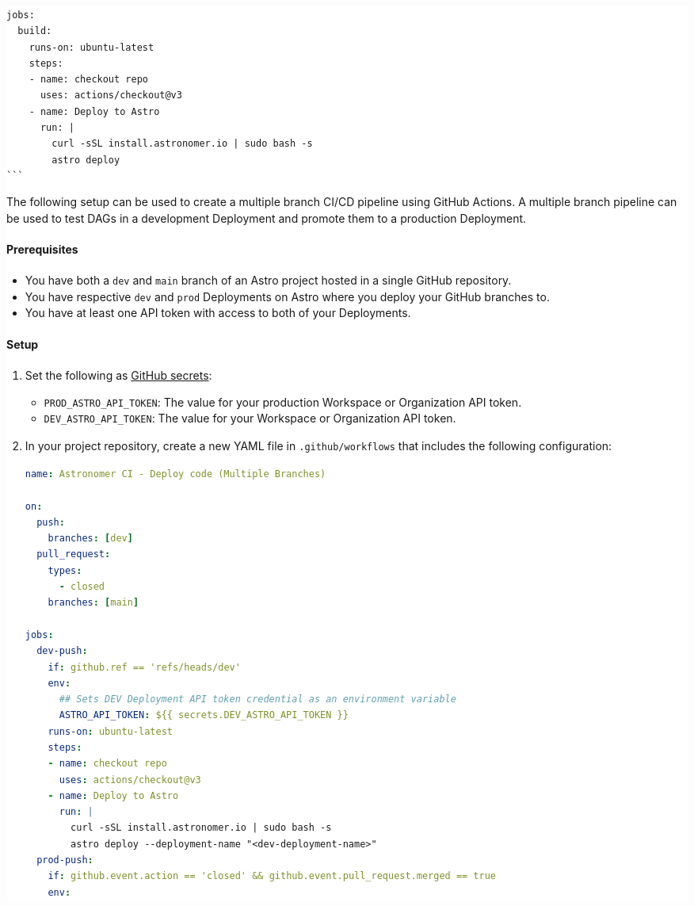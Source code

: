     jobs:
      build:
        runs-on: ubuntu-latest
        steps:
        - name: checkout repo
          uses: actions/checkout@v3
        - name: Deploy to Astro
          run: |
            curl -sSL install.astronomer.io | sudo bash -s
            astro deploy
    ```

</TabItem>

<TabItem value="multibranch">

The following setup can be used to create a multiple branch CI/CD pipeline using GitHub Actions. A multiple branch pipeline can be used to test DAGs in a development Deployment and promote them to a production Deployment.

#### Prerequisites 

- You have both a `dev` and `main` branch of an Astro project hosted in a single GitHub repository.
- You have respective `dev` and `prod` Deployments on Astro where you deploy your GitHub branches to.
- You have at least one API token with access to both of your Deployments.

#### Setup

1. Set the following as [GitHub secrets](https://docs.github.com/en/actions/reference/encrypted-secrets#creating-encrypted-secrets-for-a-repository):

   - `PROD_ASTRO_API_TOKEN`: The value for your production Workspace or Organization API token.
   - `DEV_ASTRO_API_TOKEN`: The value for your Workspace or Organization API token.

2. In your project repository, create a new YAML file in `.github/workflows` that includes the following configuration:

    ```yaml
    name: Astronomer CI - Deploy code (Multiple Branches)

    on:
      push:
        branches: [dev]
      pull_request:
        types:
          - closed
        branches: [main]

    jobs:
      dev-push:
        if: github.ref == 'refs/heads/dev'
        env:
          ## Sets DEV Deployment API token credential as an environment variable
          ASTRO_API_TOKEN: ${{ secrets.DEV_ASTRO_API_TOKEN }}
        runs-on: ubuntu-latest
        steps:
        - name: checkout repo
          uses: actions/checkout@v3
        - name: Deploy to Astro
          run: |
            curl -sSL install.astronomer.io | sudo bash -s
            astro deploy --deployment-name "<dev-deployment-name>"
      prod-push:
        if: github.event.action == 'closed' && github.event.pull_request.merged == true
        env: